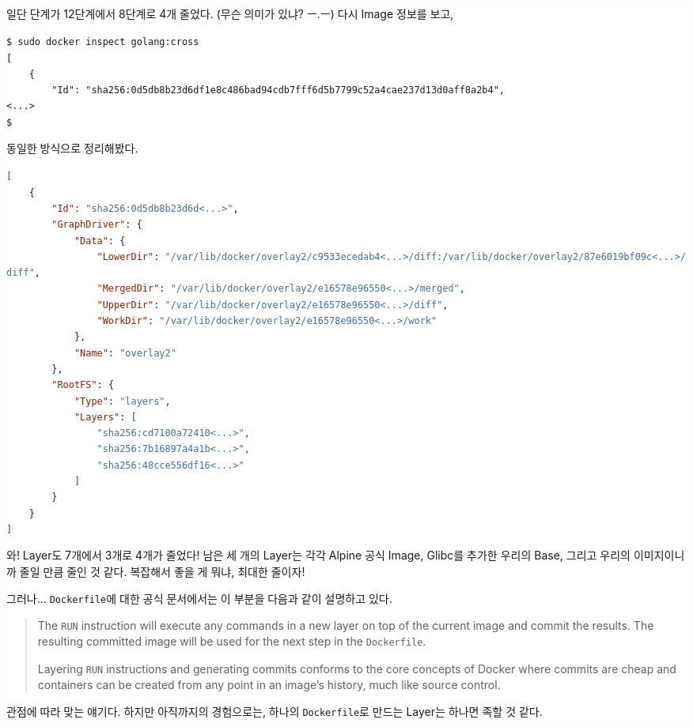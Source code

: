 일단 단계가 12단계에서 8단계로 4개 줄었다. (무슨 의미가 있냐? ㅡ.ㅡ)
다시 Image 정보를 보고,

```console
$ sudo docker inspect golang:cross
[
    {
        "Id": "sha256:0d5db8b23d6df1e8c486bad94cdb7fff6d5b7799c52a4cae237d13d0aff8a2b4",
<...>
$ 
```

동일한 방식으로 정리해봤다.

```json
[
    {
        "Id": "sha256:0d5db8b23d6d<...>",
        "GraphDriver": {
            "Data": {
                "LowerDir": "/var/lib/docker/overlay2/c9533ecedab4<...>/diff:/var/lib/docker/overlay2/87e6019bf09c<...>/diff",
                "MergedDir": "/var/lib/docker/overlay2/e16578e96550<...>/merged",
                "UpperDir": "/var/lib/docker/overlay2/e16578e96550<...>/diff",
                "WorkDir": "/var/lib/docker/overlay2/e16578e96550<...>/work"
            },
            "Name": "overlay2"
        },
        "RootFS": {
            "Type": "layers",
            "Layers": [
                "sha256:cd7100a72410<...>",
                "sha256:7b16897a4a1b<...>",
                "sha256:48cce556df16<...>"
            ]
        }
    }
]
```

와! Layer도 7개에서 3개로 4개가 줄었다! 남은 세 개의 Layer는 각각 Alpine
공식 Image, Glibc를 추가한 우리의 Base, 그리고 우리의 이미지이니까 줄일
만큼 줄인 것 같다. 복잡해서 좋을 게 뭐냐, 최대한 줄이자!

그러나... `Dockerfile`에 대한 공식 문서에서는 이 부분을 다음과 같이 설명하고
있다.

> The `RUN` instruction will execute any commands in a new layer on top of the current image and commit the results. The resulting committed image will be used for the next step in the `Dockerfile`.
> 
> Layering `RUN` instructions and generating commits conforms to the core concepts of Docker where commits are cheap and containers can be created from any point in an image’s history, much like source control.

관점에 따라 맞는 얘기다. 하지만 아직까지의 경험으로는, 하나의 `Dockerfile`로
만드는 Layer는 하나면 족할 것 같다.
